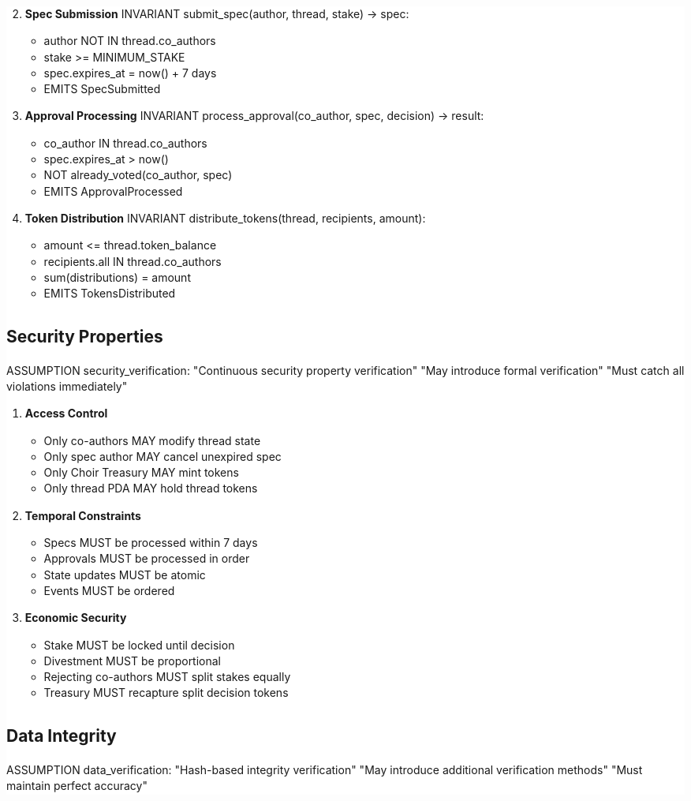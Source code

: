 2. **Spec Submission**
   INVARIANT submit_spec(author, thread, stake) -> spec:
     - author NOT IN thread.co_authors
     - stake >= MINIMUM_STAKE
     - spec.expires_at = now() + 7 days
     - EMITS SpecSubmitted

3. **Approval Processing**
   INVARIANT process_approval(co_author, spec, decision) -> result:
     - co_author IN thread.co_authors
     - spec.expires_at > now()
     - NOT already_voted(co_author, spec)
     - EMITS ApprovalProcessed

4. **Token Distribution**
   INVARIANT distribute_tokens(thread, recipients, amount):
     - amount <= thread.token_balance
     - recipients.all IN thread.co_authors
     - sum(distributions) = amount
     - EMITS TokensDistributed

## Security Properties

ASSUMPTION security_verification:
  "Continuous security property verification"
  "May introduce formal verification"
  "Must catch all violations immediately"

1. **Access Control**
   - Only co-authors MAY modify thread state
   - Only spec author MAY cancel unexpired spec
   - Only Choir Treasury MAY mint tokens
   - Only thread PDA MAY hold thread tokens

2. **Temporal Constraints**
   - Specs MUST be processed within 7 days
   - Approvals MUST be processed in order
   - State updates MUST be atomic
   - Events MUST be ordered

3. **Economic Security**
   - Stake MUST be locked until decision
   - Divestment MUST be proportional
   - Rejecting co-authors MUST split stakes equally
   - Treasury MUST recapture split decision tokens

## Data Integrity

ASSUMPTION data_verification:
  "Hash-based integrity verification"
  "May introduce additional verification methods"
  "Must maintain perfect accuracy"
